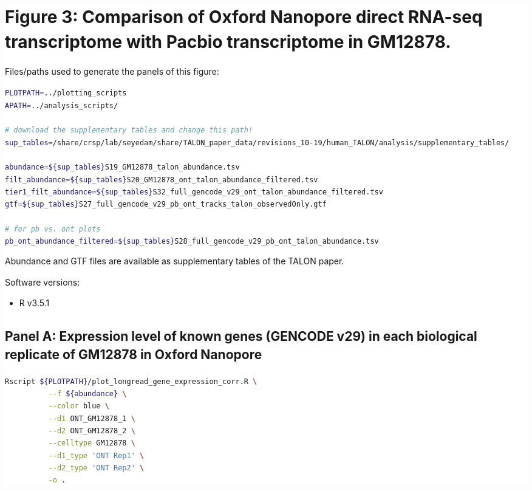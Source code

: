 # Figure 3: Comparison of Oxford Nanopore direct RNA-seq transcriptome with Pacbio transcriptome in GM12878.

Files/paths used to generate the panels of this figure:
```bash
PLOTPATH=../plotting_scripts
APATH=../analysis_scripts/

# download the supplementary tables and change this path!
sup_tables=/share/crsp/lab/seyedam/share/TALON_paper_data/revisions_10-19/human_TALON/analysis/supplementary_tables/

abundance=${sup_tables}S19_GM12878_talon_abundance.tsv
filt_abundance=${sup_tables}S20_GM12878_ont_talon_abundance_filtered.tsv
tier1_filt_abundance=${sup_tables}S32_full_gencode_v29_ont_talon_abundance_filtered.tsv
gtf=${sup_tables}S27_full_gencode_v29_pb_ont_tracks_talon_observedOnly.gtf

# for pb vs. ont plots
pb_ont_abundance_filtered=${sup_tables}S28_full_gencode_v29_pb_ont_talon_abundance.tsv
```
Abundance and GTF files are available as supplementary tables of the TALON paper. 

Software versions:
* R v3.5.1

## Panel A: Expression level of known genes (GENCODE v29) in each biological replicate of GM12878 in Oxford Nanopore
```bash
Rscript ${PLOTPATH}/plot_longread_gene_expression_corr.R \
          --f ${abundance} \
          --color blue \
          --d1 ONT_GM12878_1 \
          --d2 ONT_GM12878_2 \
          --celltype GM12878 \
          --d1_type 'ONT Rep1' \
          --d2_type 'ONT Rep2' \
          -o .
```